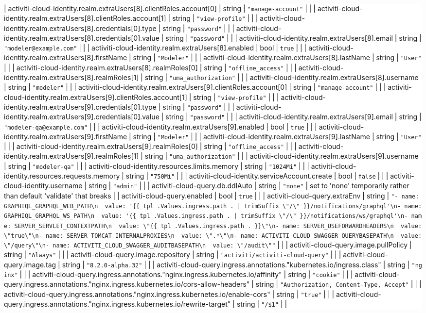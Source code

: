 | activiti-cloud-identity.realm.extraUsers[8].clientRoles.account[0]                                      | string | `"manage-account"` |  |
| activiti-cloud-identity.realm.extraUsers[8].clientRoles.account[1]                                      | string | `"view-profile"` |  |
| activiti-cloud-identity.realm.extraUsers[8].credentials[0].type                                         | string | `"password"` |  |
| activiti-cloud-identity.realm.extraUsers[8].credentials[0].value                                        | string | `"password"` |  |
| activiti-cloud-identity.realm.extraUsers[8].email                                                       | string | `"modeler@example.com"` |  |
| activiti-cloud-identity.realm.extraUsers[8].enabled                                                     | bool | `true` |  |
| activiti-cloud-identity.realm.extraUsers[8].firstName                                                   | string | `"Modeler"` |  |
| activiti-cloud-identity.realm.extraUsers[8].lastName                                                    | string | `"User"` |  |
| activiti-cloud-identity.realm.extraUsers[8].realmRoles[0]                                               | string | `"offline_access"` |  |
| activiti-cloud-identity.realm.extraUsers[8].realmRoles[1]                                               | string | `"uma_authorization"` |  |
| activiti-cloud-identity.realm.extraUsers[8].username                                                    | string | `"modeler"` |  |
| activiti-cloud-identity.realm.extraUsers[9].clientRoles.account[0]                                      | string | `"manage-account"` |  |
| activiti-cloud-identity.realm.extraUsers[9].clientRoles.account[1]                                      | string | `"view-profile"` |  |
| activiti-cloud-identity.realm.extraUsers[9].credentials[0].type                                         | string | `"password"` |  |
| activiti-cloud-identity.realm.extraUsers[9].credentials[0].value                                        | string | `"password"` |  |
| activiti-cloud-identity.realm.extraUsers[9].email                                                       | string | `"modeler-qa@example.com"` |  |
| activiti-cloud-identity.realm.extraUsers[9].enabled                                                     | bool | `true` |  |
| activiti-cloud-identity.realm.extraUsers[9].firstName                                                   | string | `"Modeler"` |  |
| activiti-cloud-identity.realm.extraUsers[9].lastName                                                    | string | `"User"` |  |
| activiti-cloud-identity.realm.extraUsers[9].realmRoles[0]                                               | string | `"offline_access"` |  |
| activiti-cloud-identity.realm.extraUsers[9].realmRoles[1]                                               | string | `"uma_authorization"` |  |
| activiti-cloud-identity.realm.extraUsers[9].username                                                    | string | `"modeler-qa"` |  |
| activiti-cloud-identity.resources.limits.memory                                                         | string | `"1024Mi"` |  |
| activiti-cloud-identity.resources.requests.memory                                                       | string | `"750Mi"` |  |
| activiti-cloud-identity.serviceAccount.create                                                           | bool | `false` |  |
| activiti-cloud-identity.username                                                                        | string | `"admin"` |  |
| activiti-cloud-query.db.ddlAuto                                                                         | string | `"none"` | set to 'none' temporarily rather than default 'validate' that breaks |
| activiti-cloud-query.enabled                                                                            | bool | `true` |  |
| activiti-cloud-query.extraEnv                                                                           | string | `"- name: GRAPHIQL_GRAPHQL_WEB_PATH\n  value: '{{ tpl .Values.ingress.path . | trimSuffix \"/\" }}/notifications/graphql'\n- name: GRAPHIQL_GRAPHQL_WS_PATH\n  value: '{{ tpl .Values.ingress.path . | trimSuffix \"/\" }}/notifications/ws/graphql'\n- name: SERVER_SERVLET_CONTEXTPATH\n  value: \"{{ tpl .Values.ingress.path . }}\"\n- name: SERVER_USEFORWARDHEADERS\n  value: \"true\"\n- name: SERVER_TOMCAT_INTERNALPROXIES\n  value: \".*\"\n- name: ACTIVITI_CLOUD_SWAGGER_QUERYBASEPATH\n  value: \"/query\"\n- name: ACTIVITI_CLOUD_SWAGGER_AUDITBASEPATH\n  value: \"/audit\""` |  |
| activiti-cloud-query.image.pullPolicy                                                                   | string | `"Always"` |  |
| activiti-cloud-query.image.repository                                                                   | string | `"activiti/activiti-cloud-query"` |  |
| activiti-cloud-query.image.tag                                                                          | string | `"8.2.0-alpha.32"` |  |
| activiti-cloud-query.ingress.annotations."kubernetes.io/ingress.class"                                  | string | `"nginx"` |  |
| activiti-cloud-query.ingress.annotations."nginx.ingress.kubernetes.io/affinity"                         | string | `"cookie"` |  |
| activiti-cloud-query.ingress.annotations."nginx.ingress.kubernetes.io/cors-allow-headers"               | string | `"Authorization, Content-Type, Accept"` |  |
| activiti-cloud-query.ingress.annotations."nginx.ingress.kubernetes.io/enable-cors"                      | string | `"true"` |  |
| activiti-cloud-query.ingress.annotations."nginx.ingress.kubernetes.io/rewrite-target"                   | string | `"/$1"` |  |